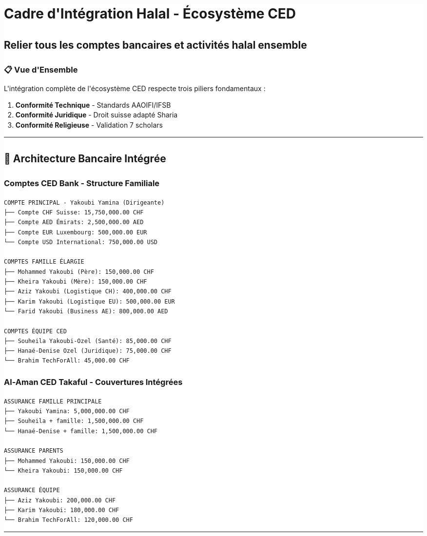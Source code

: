 # Cadre d'Intégration Halal - Écosystème CED
## Relier tous les comptes bancaires et activités halal ensemble

### 📋 Vue d'Ensemble
L'intégration complète de l'écosystème CED respecte trois piliers fondamentaux :
1. **Conformité Technique** - Standards AAOIFI/IFSB
2. **Conformité Juridique** - Droit suisse adapté Sharia  
3. **Conformité Religieuse** - Validation 7 scholars

---

## 🏦 Architecture Bancaire Intégrée

### Comptes CED Bank - Structure Familiale
```
COMPTE PRINCIPAL - Yakoubi Yamina (Dirigeante)
├── Compte CHF Suisse: 15,750,000.00 CHF
├── Compte AED Émirats: 2,500,000.00 AED  
├── Compte EUR Luxembourg: 500,000.00 EUR
└── Compte USD International: 750,000.00 USD

COMPTES FAMILLE ÉLARGIE
├── Mohammed Yakoubi (Père): 150,000.00 CHF
├── Kheira Yakoubi (Mère): 150,000.00 CHF
├── Aziz Yakoubi (Logistique CH): 400,000.00 CHF
├── Karim Yakoubi (Logistique EU): 500,000.00 EUR
└── Farid Yakoubi (Business AE): 800,000.00 AED

COMPTES ÉQUIPE CED
├── Souheila Yakoubi-Ozel (Santé): 85,000.00 CHF
├── Hanaé-Denise Ozel (Juridique): 75,000.00 CHF
└── Brahim TechForAll: 45,000.00 CHF
```

### Al-Aman CED Takaful - Couvertures Intégrées
```
ASSURANCE FAMILLE PRINCIPALE
├── Yakoubi Yamina: 5,000,000.00 CHF
├── Souheila + famille: 1,500,000.00 CHF
└── Hanaé-Denise + famille: 1,500,000.00 CHF

ASSURANCE PARENTS
├── Mohammed Yakoubi: 150,000.00 CHF
└── Kheira Yakoubi: 150,000.00 CHF

ASSURANCE ÉQUIPE
├── Aziz Yakoubi: 200,000.00 CHF
├── Karim Yakoubi: 180,000.00 CHF
└── Brahim TechForAll: 120,000.00 CHF
```

---